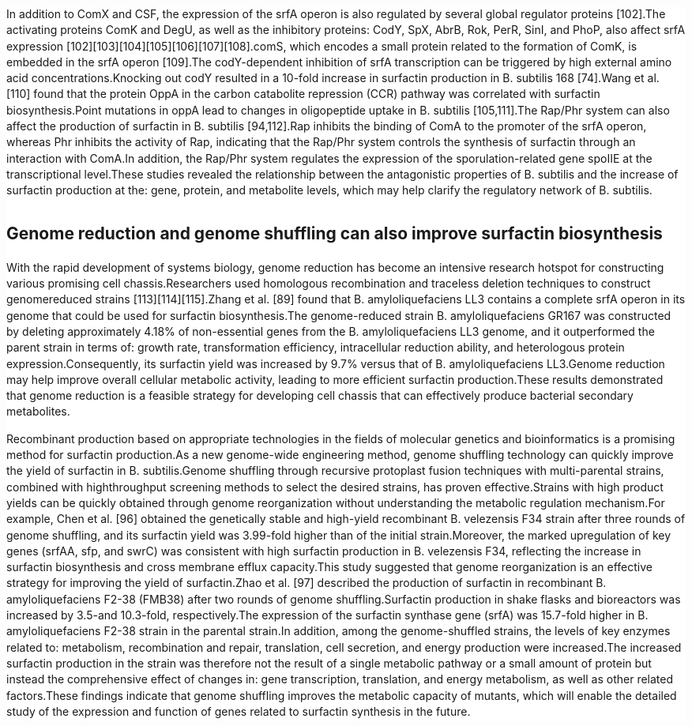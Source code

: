In addition to ComX and CSF, the expression of the srfA operon is also regulated by several global regulator proteins [102].The activating proteins ComK and DegU, as well as the inhibitory proteins: CodY, SpX, AbrB, Rok, PerR, SinI, and PhoP, also affect srfA expression [102][103][104][105][106][107][108].comS, which encodes a small protein related to the formation of ComK, is embedded in the srfA operon [109].The codY-dependent inhibition of srfA transcription can be triggered by high external amino acid concentrations.Knocking out codY resulted in a 10-fold increase in surfactin production in B. subtilis 168 [74].Wang et al. [110] found that the protein OppA in the carbon catabolite repression (CCR) pathway was correlated with surfactin biosynthesis.Point mutations in oppA lead to changes in oligopeptide uptake in B. subtilis [105,111].The Rap/Phr system can also affect the production of surfactin in B. subtilis [94,112].Rap inhibits the binding of ComA to the promoter of the srfA operon, whereas Phr inhibits the activity of Rap, indicating that the Rap/Phr system controls the synthesis of surfactin through an interaction with ComA.In addition, the Rap/Phr system regulates the expression of the sporulation-related gene spoIIE at the transcriptional level.These studies revealed the relationship between the antagonistic properties of B. subtilis and the increase of surfactin production at the: gene, protein, and metabolite levels, which may help clarify the regulatory network of B. subtilis.


## Genome reduction and genome shuffling can also improve surfactin biosynthesis

With the rapid development of systems biology, genome reduction has become an intensive research hotspot for constructing various promising cell chassis.Researchers used homologous recombination and traceless deletion techniques to construct genomereduced strains [113][114][115].Zhang et al. [89] found that B. amyloliquefaciens LL3 contains a complete srfA operon in its genome that could be used for surfactin biosynthesis.The genome-reduced strain B. amyloliquefaciens GR167 was constructed by deleting approximately 4.18% of non-essential genes from the B. amyloliquefaciens LL3 genome, and it outperformed the parent strain in terms of: growth rate, transformation efficiency, intracellular reduction ability, and heterologous protein expression.Consequently, its surfactin yield was increased by 9.7% versus that of B. amyloliquefaciens LL3.Genome reduction may help improve overall cellular metabolic activity, leading to more efficient surfactin production.These results demonstrated that genome reduction is a feasible strategy for developing cell chassis that can effectively produce bacterial secondary metabolites.

Recombinant production based on appropriate technologies in the fields of molecular genetics and bioinformatics is a promising method for surfactin production.As a new genome-wide engineering method, genome shuffling technology can quickly improve the yield of surfactin in B. subtilis.Genome shuffling through recursive protoplast fusion techniques with multi-parental strains, combined with highthroughput screening methods to select the desired strains, has proven effective.Strains with high product yields can be quickly obtained through genome reorganization without understanding the metabolic regulation mechanism.For example, Chen et al. [96] obtained the genetically stable and high-yield recombinant B. velezensis F34 strain after three rounds of genome shuffling, and its surfactin yield was 3.99-fold higher than of the initial strain.Moreover, the marked upregulation of key genes (srfAA, sfp, and swrC) was consistent with high surfactin production in B. velezensis F34, reflecting the increase in surfactin biosynthesis and cross membrane efflux capacity.This study suggested that genome reorganization is an effective strategy for improving the yield of surfactin.Zhao et al. [97] described the production of surfactin in recombinant B. amyloliquefaciens F2-38 (FMB38) after two rounds of genome shuffling.Surfactin production in shake flasks and bioreactors was increased by 3.5-and 10.3-fold, respectively.The expression of the surfactin synthase gene (srfA) was 15.7-fold higher in B. amyloliquefaciens F2-38 strain in the parental strain.In addition, among the genome-shuffled strains, the levels of key enzymes related to: metabolism, recombination and repair, translation, cell secretion, and energy production were increased.The increased surfactin production in the strain was therefore not the result of a single metabolic pathway or a small amount of protein but instead the comprehensive effect of changes in: gene transcription, translation, and energy metabolism, as well as other related factors.These findings indicate that genome shuffling improves the metabolic capacity of mutants, which will enable the detailed study of the expression and function of genes related to surfactin synthesis in the future.
